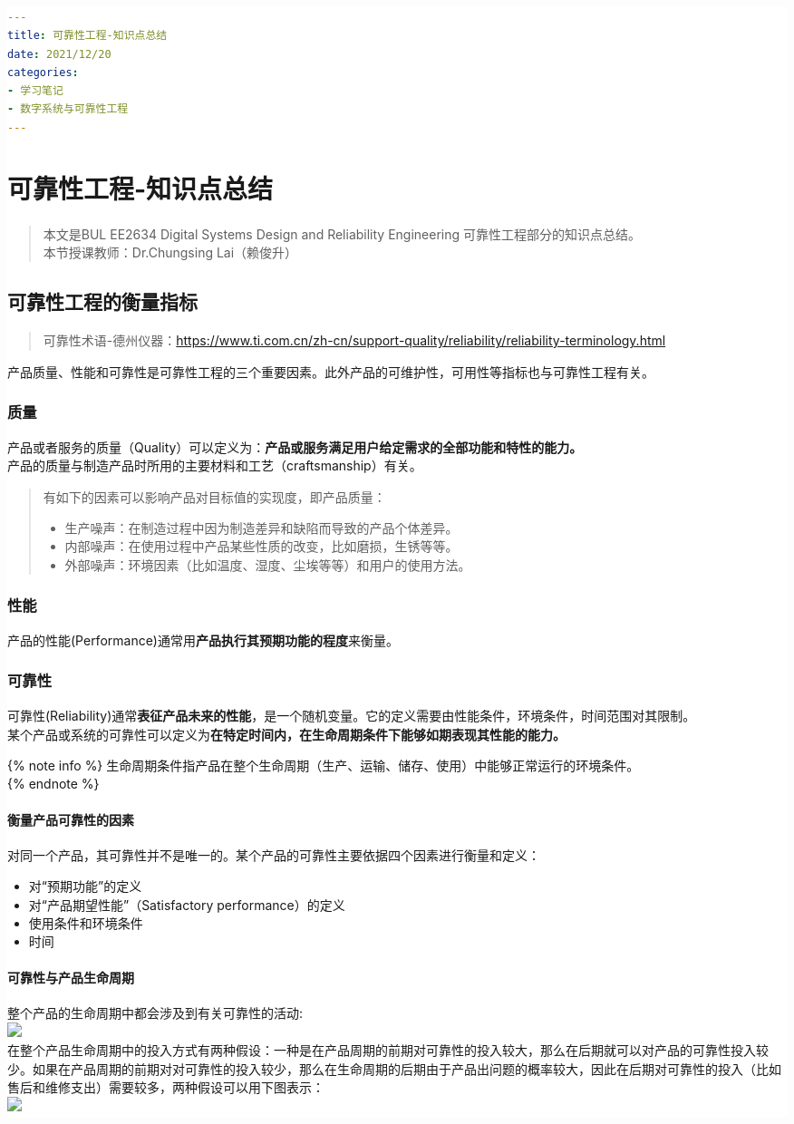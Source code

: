 ```yaml
---
title: 可靠性工程-知识点总结
date: 2021/12/20
categories: 
- 学习笔记
- 数字系统与可靠性工程
---
```

# 可靠性工程-知识点总结
> 本文是BUL EE2634 Digital Systems Design and Reliability Engineering 可靠性工程部分的知识点总结。   
> 本节授课教师：Dr.Chungsing Lai（赖俊升）

## 可靠性工程的衡量指标
> 可靠性术语-德州仪器：https://www.ti.com.cn/zh-cn/support-quality/reliability/reliability-terminology.html

产品质量、性能和可靠性是可靠性工程的三个重要因素。此外产品的可维护性，可用性等指标也与可靠性工程有关。  

### 质量
产品或者服务的质量（Quality）可以定义为：**产品或服务满足用户给定需求的全部功能和特性的能力。**  
产品的质量与制造产品时所用的主要材料和工艺（craftsmanship）有关。  

> 有如下的因素可以影响产品对目标值的实现度，即产品质量：  
> - 生产噪声：在制造过程中因为制造差异和缺陷而导致的产品个体差异。  
> - 内部噪声：在使用过程中产品某些性质的改变，比如磨损，生锈等等。  
> - 外部噪声：环境因素（比如温度、湿度、尘埃等等）和用户的使用方法。  

### 性能
产品的性能(Performance)通常用**产品执行其预期功能的程度**来衡量。  

### 可靠性
可靠性(Reliability)通常**表征产品未来的性能**，是一个随机变量。它的定义需要由性能条件，环境条件，时间范围对其限制。  
某个产品或系统的可靠性可以定义为**在特定时间内，在生命周期条件下能够如期表现其性能的能力。**   

{% note info %}
生命周期条件指产品在整个生命周期（生产、运输、储存、使用）中能够正常运行的环境条件。  
{% endnote %}

#### 衡量产品可靠性的因素
对同一个产品，其可靠性并不是唯一的。某个产品的可靠性主要依据四个因素进行衡量和定义：  
- 对“预期功能”的定义
- 对“产品期望性能”（Satisfactory performance）的定义
- 使用条件和环境条件
- 时间

#### 可靠性与产品生命周期
整个产品的生命周期中都会涉及到有关可靠性的活动:  
<img src = https://cdn.jsdelivr.net/gh/l61012345/Pic/img/20211220162651.png width=50%>  
在整个产品生命周期中的投入方式有两种假设：一种是在产品周期的前期对可靠性的投入较大，那么在后期就可以对产品的可靠性投入较少。如果在产品周期的前期对对可靠性的投入较少，那么在生命周期的后期由于产品出问题的概率较大，因此在后期对可靠性的投入（比如售后和维修支出）需要较多，两种假设可以用下图表示：  
<img src = https://cdn.jsdelivr.net/gh/l61012345/Pic/img/20211220163225.png width=50%>  
